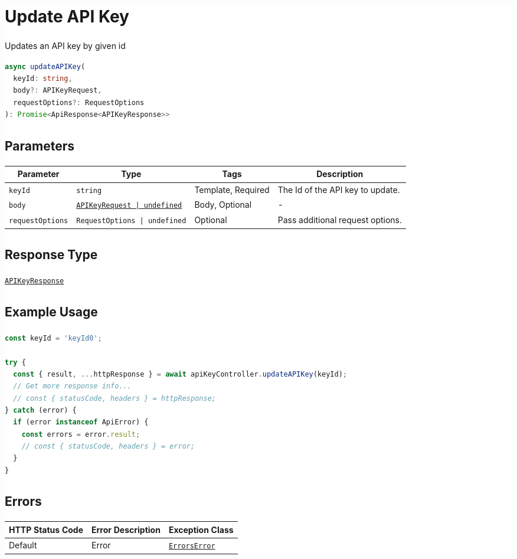 
# Update API Key

Updates an API key by given id

```ts
async updateAPIKey(
  keyId: string,
  body?: APIKeyRequest,
  requestOptions?: RequestOptions
): Promise<ApiResponse<APIKeyResponse>>
```

## Parameters

| Parameter | Type | Tags | Description |
|  --- | --- | --- | --- |
| `keyId` | `string` | Template, Required | The Id of the API key to update. |
| `body` | [`APIKeyRequest \| undefined`](../../doc/models/api-key-request.md) | Body, Optional | - |
| `requestOptions` | `RequestOptions \| undefined` | Optional | Pass additional request options. |

## Response Type

[`APIKeyResponse`](../../doc/models/api-key-response.md)

## Example Usage

```ts
const keyId = 'keyId0';

try {
  const { result, ...httpResponse } = await apiKeyController.updateAPIKey(keyId);
  // Get more response info...
  // const { statusCode, headers } = httpResponse;
} catch (error) {
  if (error instanceof ApiError) {
    const errors = error.result;
    // const { statusCode, headers } = error;
  }
}
```

## Errors

| HTTP Status Code | Error Description | Exception Class |
|  --- | --- | --- |
| Default | Error | [`ErrorsError`](../../doc/models/errors-error.md) |

